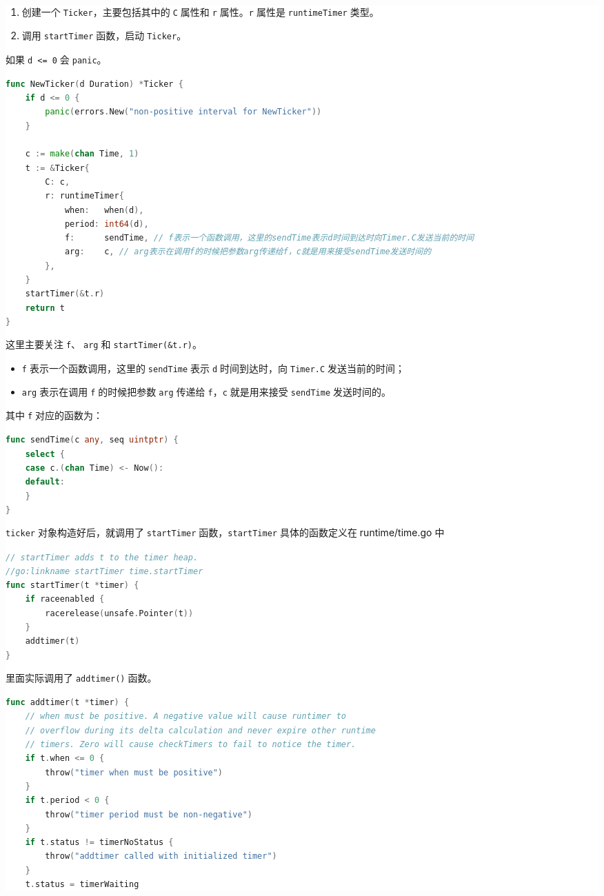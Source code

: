 1. 创建一个 `Ticker`，主要包括其中的 `C` 属性和 `r` 属性。`r` 属性是 `runtimeTimer` 类型。

2. 调用 `startTimer` 函数，启动 `Ticker`。

如果 `d <= 0` 会 `panic`。
```go
func NewTicker(d Duration) *Ticker {
    if d <= 0 {
        panic(errors.New("non-positive interval for NewTicker"))
    }
	
    c := make(chan Time, 1)
    t := &Ticker{
        C: c,
        r: runtimeTimer{
            when:   when(d),
            period: int64(d),
            f:      sendTime, // f表示一个函数调用，这里的sendTime表示d时间到达时向Timer.C发送当前的时间
            arg:    c, // arg表示在调用f的时候把参数arg传递给f，c就是用来接受sendTime发送时间的
        },
    }
    startTimer(&t.r)
    return t
}
```
这里主要关注 `f`、 `arg` 和 `startTimer(&t.r)`。

* `f` 表示一个函数调用，这里的 `sendTime` 表示 `d` 时间到达时，向 `Timer.C` 发送当前的时间；

* `arg` 表示在调用 `f` 的时候把参数 `arg` 传递给 `f`，`c` 就是用来接受 `sendTime` 发送时间的。

其中 `f` 对应的函数为：
```go
func sendTime(c any, seq uintptr) {
    select {
    case c.(chan Time) <- Now():
    default:
    }
}
```

`ticker` 对象构造好后，就调用了 `startTimer` 函数，`startTimer` 具体的函数定义在 runtime/time.go 中
```go
// startTimer adds t to the timer heap.
//go:linkname startTimer time.startTimer
func startTimer(t *timer) {
    if raceenabled {
        racerelease(unsafe.Pointer(t))
    }
    addtimer(t)
}
```
里面实际调用了 `addtimer()` 函数。
```go
func addtimer(t *timer) {
    // when must be positive. A negative value will cause runtimer to
    // overflow during its delta calculation and never expire other runtime
    // timers. Zero will cause checkTimers to fail to notice the timer.
    if t.when <= 0 {
        throw("timer when must be positive")
    }
    if t.period < 0 {
        throw("timer period must be non-negative")
    }
    if t.status != timerNoStatus {
        throw("addtimer called with initialized timer")
    }
    t.status = timerWaiting
```